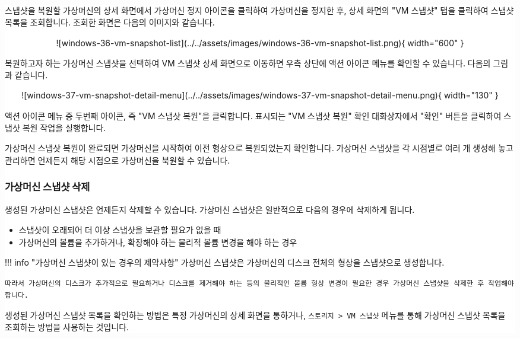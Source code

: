스냅샷을 복원할 가상머신의 상세 화면에서 가상머신 정지 아이콘을 클릭하여 가상머신을 정지한 후, 상세 화면의 "VM 스냅샷" 탭을 클릭하여 스냅샷 목록을 조회합니다. 조회한 화면은 다음의 이미지와 같습니다. 

<center>
![windows-36-vm-snapshot-list](../../assets/images/windows-36-vm-snapshot-list.png){ width="600" }
</center>

복원하고자 하는 가상머신 스냅샷을 선택하여 VM 스냅샷 상세 화면으로 이동하면 우측 상단에 액션 아이콘 메뉴를 확인할 수 있습니다. 다음의 그림과 같습니다. 

<center>
![windows-37-vm-snapshot-detail-menu](../../assets/images/windows-37-vm-snapshot-detail-menu.png){ width="130" }
</center>

액션 아이콘 메뉴 중 두번째 아이콘, 즉 "VM 스냅샷 복원"을 클릭합니다. 표시되는 "VM 스냅샷 복원" 확인 대화상자에서 "확인" 버튼을 클릭하여 스냅샷 복원 작업을 실행합니다. 

가상머신 스냅샷 복원이 완료되면 가상머신을 시작하여 이전 형상으로 복원되었는지 확인합니다. 가상머신 스냅샷을 각 시점별로 여러 개 생성해 놓고 관리하면 언제든지 해당 시점으로 가상머신을 북원할 수 있습니다. 

### 가상머신 스냅샷 삭제

생성된 가상머신 스냅샷은 언제든지 삭제할 수 있습니다. 가상머신 스냅샷은 일반적으로 다음의 경우에 삭제하게 됩니다. 

- 스냅샷이 오래되어 더 이상 스냅샷을 보관할 필요가 없을 때
- 가상머신의 볼륨을 추가하거나, 확장해야 하는 물리적 볼륨 변경을 해야 하는 경우

!!! info "가상머신 스냅샷이 있는 경우의 제약사항"
    가상머신 스냅샷은 가상머신의 디스크 전체의 형상을 스냅샷으로 생성합니다. 

    따라서 가상머신의 디스크가 추가적으로 필요하거나 디스크를 제거해야 하는 등의 물리적인 볼륨 형상 변경이 필요한 경우 가상머신 스냅샷을 삭제한 후 작업해야 합니다. 

생성된 가상머신 스냅샷 목록을 확인하는 방법은 특정 가상머신의 상세 화면을 통하거나, `스토리지 > VM 스냅샷` 메뉴를 통해 가상머신 스냅샷 목록을 조회하는 방법을 사용하는 것입니다. 
